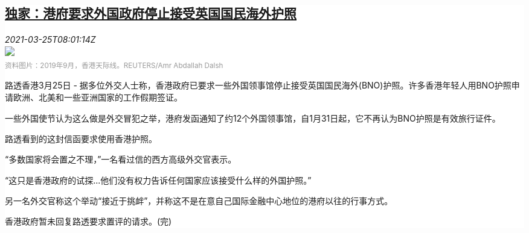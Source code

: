 
[独家：港府要求外国政府停止接受英国国民海外护照](https://cn.reuters.com/article/hongkong-security-passports-0325-thur-idCNKBS2BH0VO)
------

<div><i>2021-03-25T08:01:14Z</i></div><img src="https://static.reuters.com/resources/r/?m=02&d=20210325&t=2&i=1556145279&r=LYNXMPEH2O0II" width="100%"><div><small style="color: #999;">资料图片：2019年9月，香港天际线。REUTERS/Amr Abdallah Dalsh</small></div><p>路透香港3月25日 - 据多位外交人士称，香港政府已要求一些外国领事馆停止接受英国国民海外(BNO)护照。许多香港年轻人用BNO护照申请欧洲、北美和一些亚洲国家的工作假期签证。</p><p>一些外国使节认为这么做是外交冒犯之举，港府发函通知了约12个外国领事馆，自1月31日起，它不再认为BNO护照是有效旅行证件。</p><p>路透看到的这封信函要求使用香港护照。</p><p>“多数国家将会置之不理，”一名看过信的西方高级外交官表示。</p><p>“这只是香港政府的试探...他们没有权力告诉任何国家应该接受什么样的外国护照。”</p><p>另一名外交官称这个举动“接近于挑衅”，并称这不是在意自己国际金融中心地位的港府以往的行事方式。</p><p>香港政府暂未回复路透要求置评的请求。(完)</p>
